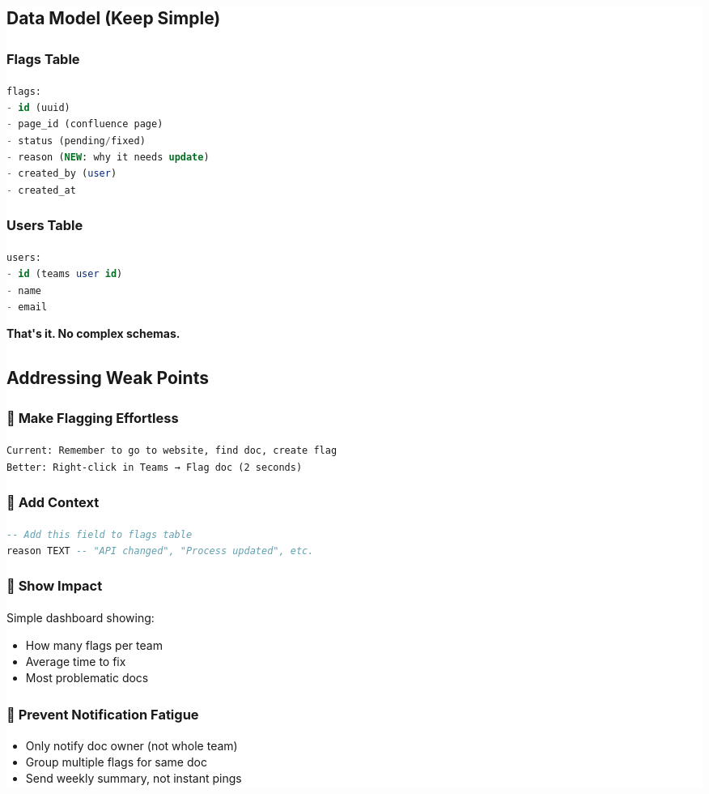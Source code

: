 ## Data Model (Keep Simple)

### Flags Table

```sql
flags:
- id (uuid)
- page_id (confluence page)
- status (pending/fixed)
- reason (NEW: why it needs update)
- created_by (user)
- created_at
```

### Users Table

```sql
users:
- id (teams user id)
- name
- email
```

**That's it. No complex schemas.**

## Addressing Weak Points

### 🎯 **Make Flagging Effortless**

```
Current: Remember to go to website, find doc, create flag
Better: Right-click in Teams → Flag doc (2 seconds)
```

### 🎯 **Add Context**

```sql
-- Add this field to flags table
reason TEXT -- "API changed", "Process updated", etc.
```

### 🎯 **Show Impact**

Simple dashboard showing:

- How many flags per team
- Average time to fix
- Most problematic docs

### 🎯 **Prevent Notification Fatigue**

- Only notify doc owner (not whole team)
- Group multiple flags for same doc
- Send weekly summary, not instant pings
